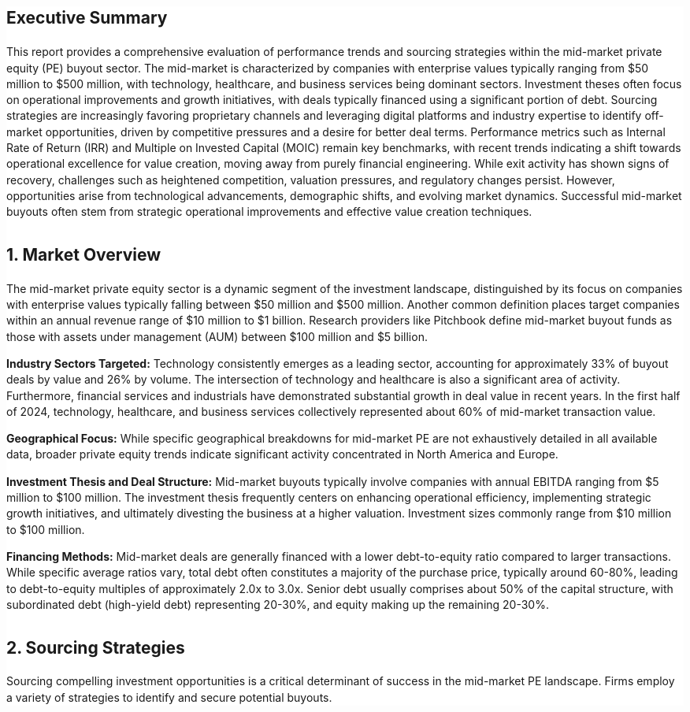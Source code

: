 ## Executive Summary

This report provides a comprehensive evaluation of performance trends and sourcing strategies within the mid-market private equity (PE) buyout sector. The mid-market is characterized by companies with enterprise values typically ranging from $50 million to $500 million, with technology, healthcare, and business services being dominant sectors. Investment theses often focus on operational improvements and growth initiatives, with deals typically financed using a significant portion of debt. Sourcing strategies are increasingly favoring proprietary channels and leveraging digital platforms and industry expertise to identify off-market opportunities, driven by competitive pressures and a desire for better deal terms. Performance metrics such as Internal Rate of Return (IRR) and Multiple on Invested Capital (MOIC) remain key benchmarks, with recent trends indicating a shift towards operational excellence for value creation, moving away from purely financial engineering. While exit activity has shown signs of recovery, challenges such as heightened competition, valuation pressures, and regulatory changes persist. However, opportunities arise from technological advancements, demographic shifts, and evolving market dynamics. Successful mid-market buyouts often stem from strategic operational improvements and effective value creation techniques.

## 1. Market Overview

The mid-market private equity sector is a dynamic segment of the investment landscape, distinguished by its focus on companies with enterprise values typically falling between $50 million and $500 million. Another common definition places target companies within an annual revenue range of $10 million to $1 billion. Research providers like Pitchbook define mid-market buyout funds as those with assets under management (AUM) between $100 million and $5 billion.

**Industry Sectors Targeted:** Technology consistently emerges as a leading sector, accounting for approximately 33% of buyout deals by value and 26% by volume. The intersection of technology and healthcare is also a significant area of activity. Furthermore, financial services and industrials have demonstrated substantial growth in deal value in recent years. In the first half of 2024, technology, healthcare, and business services collectively represented about 60% of mid-market transaction value.

**Geographical Focus:** While specific geographical breakdowns for mid-market PE are not exhaustively detailed in all available data, broader private equity trends indicate significant activity concentrated in North America and Europe.

**Investment Thesis and Deal Structure:** Mid-market buyouts typically involve companies with annual EBITDA ranging from $5 million to $100 million. The investment thesis frequently centers on enhancing operational efficiency, implementing strategic growth initiatives, and ultimately divesting the business at a higher valuation. Investment sizes commonly range from $10 million to $100 million.

**Financing Methods:** Mid-market deals are generally financed with a lower debt-to-equity ratio compared to larger transactions. While specific average ratios vary, total debt often constitutes a majority of the purchase price, typically around 60-80%, leading to debt-to-equity multiples of approximately 2.0x to 3.0x. Senior debt usually comprises about 50% of the capital structure, with subordinated debt (high-yield debt) representing 20-30%, and equity making up the remaining 20-30%.

## 2. Sourcing Strategies

Sourcing compelling investment opportunities is a critical determinant of success in the mid-market PE landscape. Firms employ a variety of strategies to identify and secure potential buyouts.
